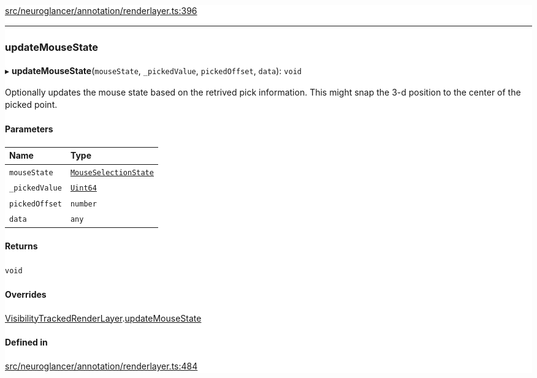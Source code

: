 [src/neuroglancer/annotation/renderlayer.ts:396](https://github.com/ActiveBrainAtlas2/neuroglancer/blob/91617476/src/neuroglancer/annotation/renderlayer.ts#L396)

___

### updateMouseState

▸ **updateMouseState**(`mouseState`, `_pickedValue`, `pickedOffset`, `data`): `void`

Optionally updates the mouse state based on the retrived pick information.  This might snap the
3-d position to the center of the picked point.

#### Parameters

| Name | Type |
| :------ | :------ |
| `mouseState` | [`MouseSelectionState`](neuroglancer_layer.MouseSelectionState.md) |
| `_pickedValue` | [`Uint64`](neuroglancer_util_uint64.Uint64.md) |
| `pickedOffset` | `number` |
| `data` | `any` |

#### Returns

`void`

#### Overrides

[VisibilityTrackedRenderLayer](neuroglancer_renderlayer.VisibilityTrackedRenderLayer.md).[updateMouseState](neuroglancer_renderlayer.VisibilityTrackedRenderLayer.md#updatemousestate)

#### Defined in

[src/neuroglancer/annotation/renderlayer.ts:484](https://github.com/ActiveBrainAtlas2/neuroglancer/blob/91617476/src/neuroglancer/annotation/renderlayer.ts#L484)
